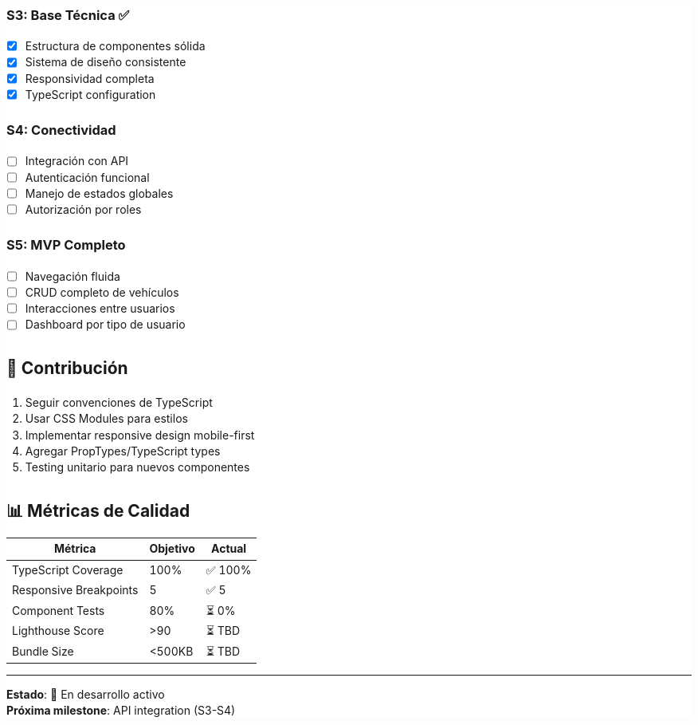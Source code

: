 ### S3: Base Técnica ✅
- [x] Estructura de componentes sólida
- [x] Sistema de diseño consistente  
- [x] Responsividad completa
- [x] TypeScript configuration

### S4: Conectividad 
- [ ] Integración con API
- [ ] Autenticación funcional
- [ ] Manejo de estados globales
- [ ] Autorización por roles

### S5: MVP Completo
- [ ] Navegación fluida
- [ ] CRUD completo de vehículos
- [ ] Interacciones entre usuarios
- [ ] Dashboard por tipo de usuario

## 🤝 Contribución

1. Seguir convenciones de TypeScript
2. Usar CSS Modules para estilos
3. Implementar responsive design mobile-first
4. Agregar PropTypes/TypeScript types
5. Testing unitario para nuevos componentes

## 📊 Métricas de Calidad

| Métrica | Objetivo | Actual |
|---------|----------|---------|
| TypeScript Coverage | 100% | ✅ 100% |
| Responsive Breakpoints | 5 | ✅ 5 |
| Component Tests | 80% | ⏳ 0% |
| Lighthouse Score | >90 | ⏳ TBD |
| Bundle Size | <500KB | ⏳ TBD |

---

**Estado**: 🔄 En desarrollo activo  
**Próxima milestone**: API integration (S3-S4)